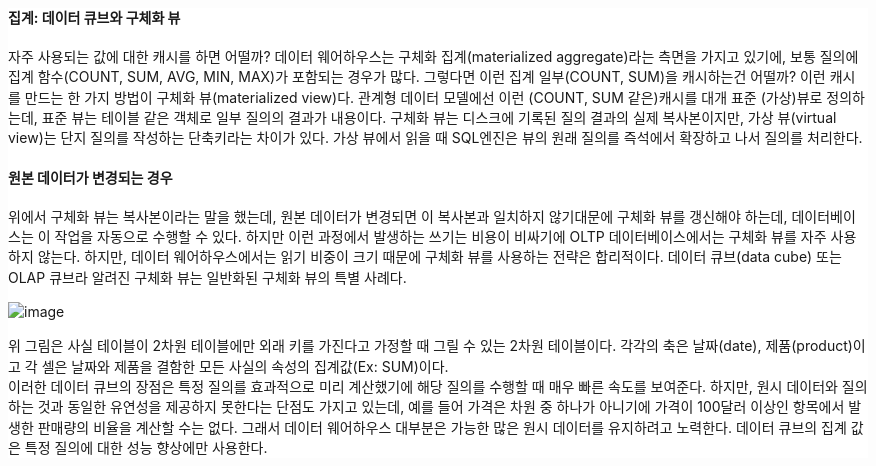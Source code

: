 #### 집계: 데이터 큐브와 구체화 뷰
자주 사용되는 값에 대한 캐시를 하면 어떨까?
데이터 웨어하우스는 구체화 집계(materialized aggregate)라는 측면을 가지고 있기에, 보통 질의에 집계 함수(COUNT, SUM, AVG, MIN, MAX)가 포함되는 경우가 많다. 
그렇다면 이런 집계 일부(COUNT, SUM)을 캐시하는건 어떨까?
이런 캐시를 만드는 한 가지 방법이 구체화 뷰(materialized view)다. 관계형 데이터 모델에선 이런 (COUNT, SUM 같은)캐시를 대개 표준 (가상)뷰로 정의하는데,  표준 뷰는 테이블 같은 객체로 일부 질의의 결과가 내용이다. 
구체화 뷰는 디스크에 기록된 질의 결과의 실제 복사본이지만, 가상 뷰(virtual view)는 단지 질의를 작성하는 단축키라는 차이가 있다. 가상 뷰에서 읽을 때 SQL엔진은 뷰의 원래 질의를 즉석에서 확장하고 나서 질의를 처리한다. 

#### 원본 데이터가 변경되는 경우
위에서 구체화 뷰는 복사본이라는 말을 했는데, 원본 데이터가 변경되면 이 복사본과 일치하지 않기대문에 구체화 뷰를 갱신해야 하는데, 데이터베이스는 이 작업을 자동으로 수행할 수 있다. 
하지만 이런 과정에서 발생하는 쓰기는 비용이 비싸기에 OLTP 데이터베이스에서는 구체화 뷰를 자주 사용하지 않는다. 
하지만, 데이터 웨어하우스에서는 읽기 비중이 크기 때문에 구체화 뷰를 사용하는 전략은 합리적이다. 
데이터 큐브(data cube) 또는 OLAP 큐브라 알려진 구체화 뷰는 일반화된 구체화 뷰의 특별 사례다. 

![image](https://github.com/rachel5004/23-11-DesigningDataIntensiveApplications/assets/75432228/abbd7a6c-4893-4cd9-93fa-1c70560d9872)

위 그림은 사실 테이블이 2차원 테이블에만 외래 키를 가진다고 가정할 때 그릴 수 있는 2차원 테이블이다. 각각의 축은 날짜(date), 제품(product)이고 각 셀은 날짜와 제품을 결함한 모든 사실의 속성의 집계값(Ex: SUM)이다.  
이러한 데이터 큐브의 장점은 특정 질의를 효과적으로 미리 계산했기에 해당 질의를 수행할 때 매우 빠른 속도를 보여준다. 
하지만, 원시 데이터와 질의하는 것과 동일한 유연성을 제공하지 못한다는 단점도 가지고 있는데, 예를 들어 가격은 차원 중 하나가 아니기에 가격이 100달러 이상인 항목에서 발생한 판매량의 비율을 계산할 수는 없다.  그래서 데이터 웨어하우스 대부분은 가능한 많은 원시 데이터를 유지하려고 노력한다. 데이터 큐브의 집계 값은 특정 질의에 대한 성능 향상에만 사용한다. 
